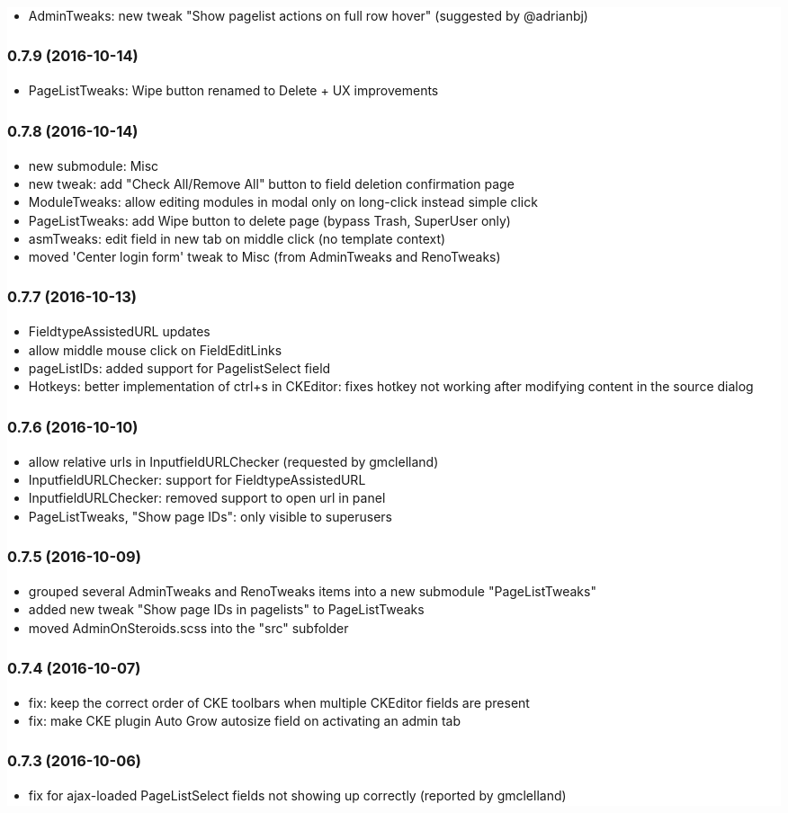 - AdminTweaks: new tweak "Show pagelist actions on full row hover" (suggested by @adrianbj)



### 0.7.9 (2016-10-14)

- PageListTweaks: Wipe button renamed to Delete + UX improvements



### 0.7.8 (2016-10-14)

- new submodule: Misc
- new tweak: add "Check All/Remove All" button to field deletion confirmation page
- ModuleTweaks: allow editing modules in modal only on long-click instead simple click
- PageListTweaks: add Wipe button to delete page (bypass Trash, SuperUser only)
- asmTweaks: edit field in new tab on middle click (no template context)
- moved 'Center login form' tweak to Misc (from AdminTweaks and RenoTweaks)



### 0.7.7 (2016-10-13)

- FieldtypeAssistedURL updates
- allow middle mouse click on FieldEditLinks
- pageListIDs: added support for PagelistSelect field
- Hotkeys: better implementation of ctrl+s in CKEditor: fixes hotkey not working after modifying content in the source dialog



### 0.7.6 (2016-10-10)

- allow relative urls in InputfieldURLChecker (requested by gmclelland)
- InputfieldURLChecker: support for FieldtypeAssistedURL
- InputfieldURLChecker: removed support to open url in panel
- PageListTweaks, "Show page IDs": only visible to superusers



### 0.7.5 (2016-10-09)

- grouped several AdminTweaks and RenoTweaks items into a new submodule "PageListTweaks"
- added new tweak "Show page IDs in pagelists" to PageListTweaks
- moved AdminOnSteroids.scss into the "src" subfolder



### 0.7.4 (2016-10-07)

- fix: keep the correct order of CKE toolbars when multiple CKEditor fields are present
- fix: make CKE plugin Auto Grow autosize field on activating an admin tab



### 0.7.3 (2016-10-06)

- fix for ajax-loaded PageListSelect fields not showing up correctly (reported by gmclelland)
